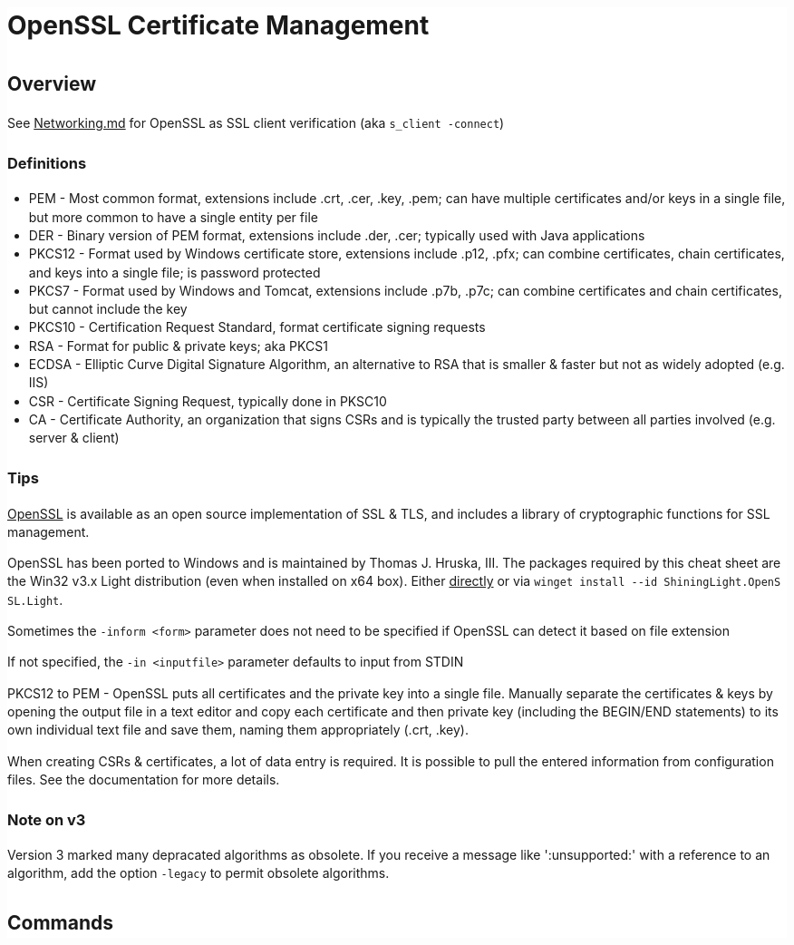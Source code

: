 # OpenSSL Certificate Management

## Overview

See [Networking.md](Networking) for OpenSSL as SSL client verification (aka `s_client -connect`)

### Definitions

- PEM - Most common format, extensions include .crt, .cer, .key, .pem; can have multiple certificates and/or keys in a single file, but more common to have a single entity per file
- DER - Binary version of PEM format, extensions include .der, .cer; typically used with Java applications
- PKCS12 - Format used by Windows certificate store, extensions include .p12, .pfx; can combine certificates, chain certificates, and keys into a single file; is password protected
- PKCS7 - Format used by Windows and Tomcat, extensions include .p7b, .p7c; can combine certificates and chain certificates, but cannot include the key
- PKCS10 - Certification Request Standard, format certificate signing requests
- RSA - Format for public & private keys; aka PKCS1
- ECDSA - Elliptic Curve Digital Signature Algorithm, an alternative to RSA that is smaller & faster but not as widely adopted (e.g. IIS)
- CSR - Certificate Signing Request, typically done in PKSC10
- CA - Certificate Authority, an organization that signs CSRs and is typically the trusted party between all parties involved (e.g. server & client)

### Tips

[OpenSSL](http://www.openssl.org/) is available as an open source implementation of SSL & TLS, and includes a library of cryptographic functions for SSL management.

OpenSSL has been ported to Windows and is maintained by Thomas J. Hruska, III. The packages required by this cheat sheet are the Win32 v3.x Light distribution (even when installed on x64 box). Either [directly](http://www.slproweb.com/products/Win32OpenSSL.html) or via `winget install --id ShiningLight.OpenSSL.Light`.

Sometimes the `-inform <form>` parameter does not need to be specified if OpenSSL can detect it based on file extension

If not specified, the `-in <inputfile>` parameter defaults to input from STDIN

PKCS12 to PEM - OpenSSL puts all certificates and the private key into a single file. Manually separate the certificates & keys by opening the output file in a text editor and copy each certificate and then private key (including the BEGIN/END statements) to its own individual text file and save them, naming them appropriately (.crt, .key).

When creating CSRs & certificates, a lot of data entry is required. It is possible to pull the entered information from configuration files. See the documentation for more details.

### Note on v3

Version 3 marked many depracated algorithms as obsolete. If you receive a message like ':unsupported:' with a reference to an algorithm, add the option `-legacy` to permit obsolete algorithms.

## Commands
